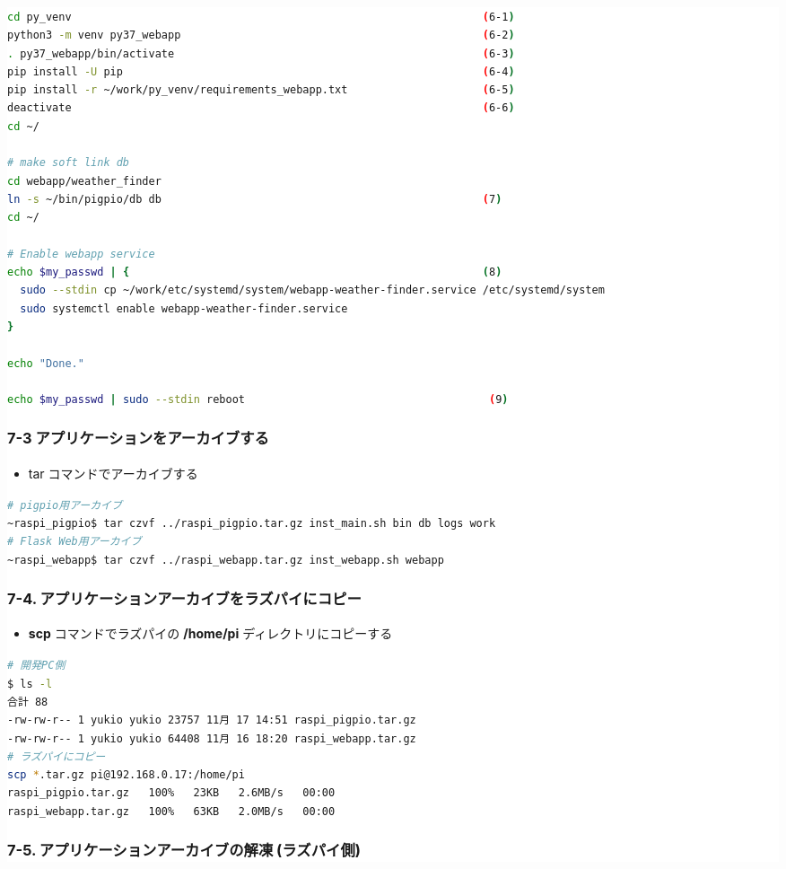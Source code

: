 ```bash
cd py_venv                                                                (6-1)
python3 -m venv py37_webapp                                               (6-2)
. py37_webapp/bin/activate                                                (6-3)
pip install -U pip                                                        (6-4)
pip install -r ~/work/py_venv/requirements_webapp.txt                     (6-5)
deactivate                                                                (6-6)
cd ~/

# make soft link db
cd webapp/weather_finder
ln -s ~/bin/pigpio/db db                                                  (7)
cd ~/

# Enable webapp service
echo $my_passwd | {                                                       (8)
  sudo --stdin cp ~/work/etc/systemd/system/webapp-weather-finder.service /etc/systemd/system
  sudo systemctl enable webapp-weather-finder.service
}

echo "Done."

echo $my_passwd | sudo --stdin reboot                                      (9)
```


### 7-3 アプリケーションをアーカイブする

- tar コマンドでアーカイブする 

```bash
# pigpio用アーカイブ
~raspi_pigpio$ tar czvf ../raspi_pigpio.tar.gz inst_main.sh bin db logs work
# Flask Web用アーカイブ
~raspi_webapp$ tar czvf ../raspi_webapp.tar.gz inst_webapp.sh webapp
```


### 7-4. アプリケーションアーカイブをラズパイにコピー

* **scp** コマンドでラズパイの **/home/pi** ディレクトリにコピーする
```bash
# 開発PC側
$ ls -l
合計 88
-rw-rw-r-- 1 yukio yukio 23757 11月 17 14:51 raspi_pigpio.tar.gz
-rw-rw-r-- 1 yukio yukio 64408 11月 16 18:20 raspi_webapp.tar.gz
# ラズパイにコピー
scp *.tar.gz pi@192.168.0.17:/home/pi
raspi_pigpio.tar.gz   100%   23KB   2.6MB/s   00:00    
raspi_webapp.tar.gz   100%   63KB   2.0MB/s   00:00  
```

### 7-5. アプリケーションアーカイブの解凍 (ラズパイ側)
